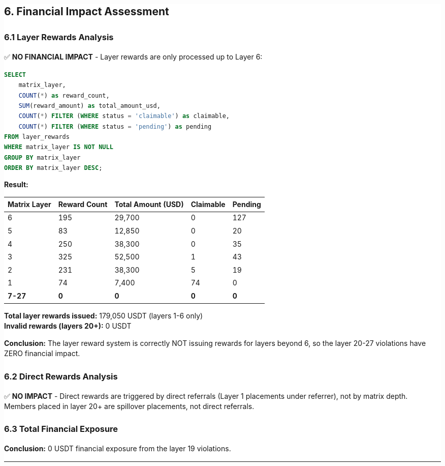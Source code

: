 
## 6. Financial Impact Assessment

### 6.1 Layer Rewards Analysis

✅ **NO FINANCIAL IMPACT** - Layer rewards are only processed up to Layer 6:

```sql
SELECT 
    matrix_layer,
    COUNT(*) as reward_count,
    SUM(reward_amount) as total_amount_usd,
    COUNT(*) FILTER (WHERE status = 'claimable') as claimable,
    COUNT(*) FILTER (WHERE status = 'pending') as pending
FROM layer_rewards
WHERE matrix_layer IS NOT NULL
GROUP BY matrix_layer
ORDER BY matrix_layer DESC;
```

**Result:**

| Matrix Layer | Reward Count | Total Amount (USD) | Claimable | Pending |
|--------------|--------------|-------------------|-----------|---------|
| 6 | 195 | 29,700 | 0 | 127 |
| 5 | 83 | 12,850 | 0 | 20 |
| 4 | 250 | 38,300 | 0 | 35 |
| 3 | 325 | 52,500 | 1 | 43 |
| 2 | 231 | 38,300 | 5 | 19 |
| 1 | 74 | 7,400 | 74 | 0 |
| **7-27** | **0** | **0** | **0** | **0** |

**Total layer rewards issued:** 179,050 USDT (layers 1-6 only)  
**Invalid rewards (layers 20+):** 0 USDT

**Conclusion:** The layer reward system is correctly NOT issuing rewards for layers beyond 6, so the layer 20-27 violations have ZERO financial impact.

### 6.2 Direct Rewards Analysis

✅ **NO IMPACT** - Direct rewards are triggered by direct referrals (Layer 1 placements under referrer), not by matrix depth. Members placed in layer 20+ are spillover placements, not direct referrals.

### 6.3 Total Financial Exposure

**Conclusion:** 0 USDT financial exposure from the layer 19 violations.

---
